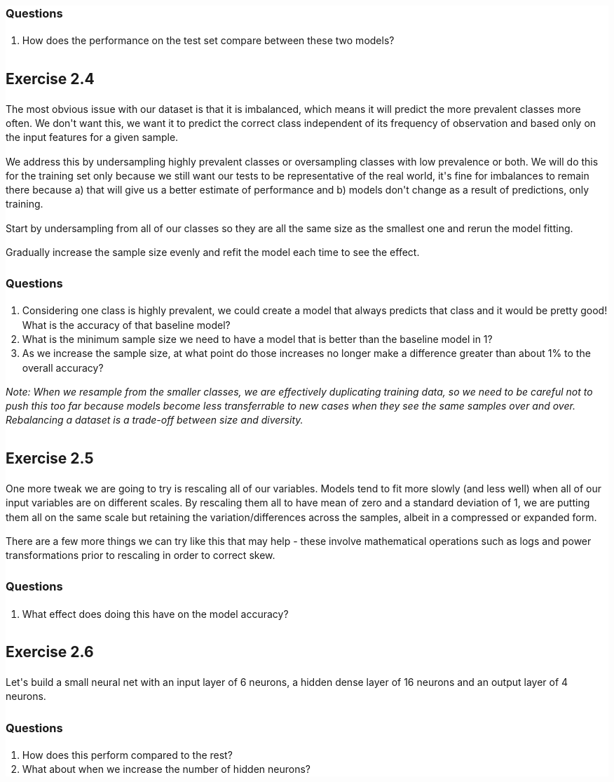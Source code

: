 ### Questions
1. How does the performance on the test set compare between these two models?

## Exercise 2.4
The most obvious issue with our dataset is that it is imbalanced, which means it will predict the more prevalent classes more often. We don't want this, we want it to predict the correct class independent of its frequency of observation and based only on the input features for a given sample. 

We address this by undersampling highly prevalent classes or oversampling classes with low prevalence or both. We will do this for the training set only because we still want our tests to be representative of the real world, it's fine for imbalances to remain there because a) that will give us a better estimate of performance and b) models don't change as a result of predictions, only training.

Start by undersampling from all of our classes so they are all the same size as the smallest one and rerun the model fitting.

Gradually increase the sample size evenly and refit the model each time to see the effect.

### Questions
1. Considering one class is highly prevalent, we could create a model that always predicts that class and it would be pretty good! What is the accuracy of that baseline model?
2. What is the minimum sample size we need to have a model that is better than the baseline model in 1?
3. As we increase the sample size, at what point do those increases no longer make a difference greater than about 1% to the overall accuracy?

*Note: When we resample from the smaller classes, we are effectively duplicating training data, so we need to be careful not to push this too far because models become less transferrable to new cases when they see the same samples over and over. Rebalancing a dataset is a trade-off between size and diversity.*

## Exercise 2.5
One more tweak we are going to try is rescaling all of our variables. Models tend to fit more slowly (and less well) when all of our input variables are on different scales. By rescaling them all to have mean of zero and a standard deviation of 1, we are putting them all on the same scale but retaining the variation/differences across the samples, albeit in a compressed or expanded form. 

There are a few more things we can try like this that may help - these involve mathematical operations such as logs and power transformations prior to rescaling in order to correct skew.

### Questions
1. What effect does doing this have on the model accuracy?

## Exercise 2.6
Let's build a small neural net with an input layer of 6 neurons, a hidden dense layer of 16 neurons and an output layer of 4 neurons.

### Questions
1. How does this perform compared to the rest?
2. What about when we increase the number of hidden neurons?
